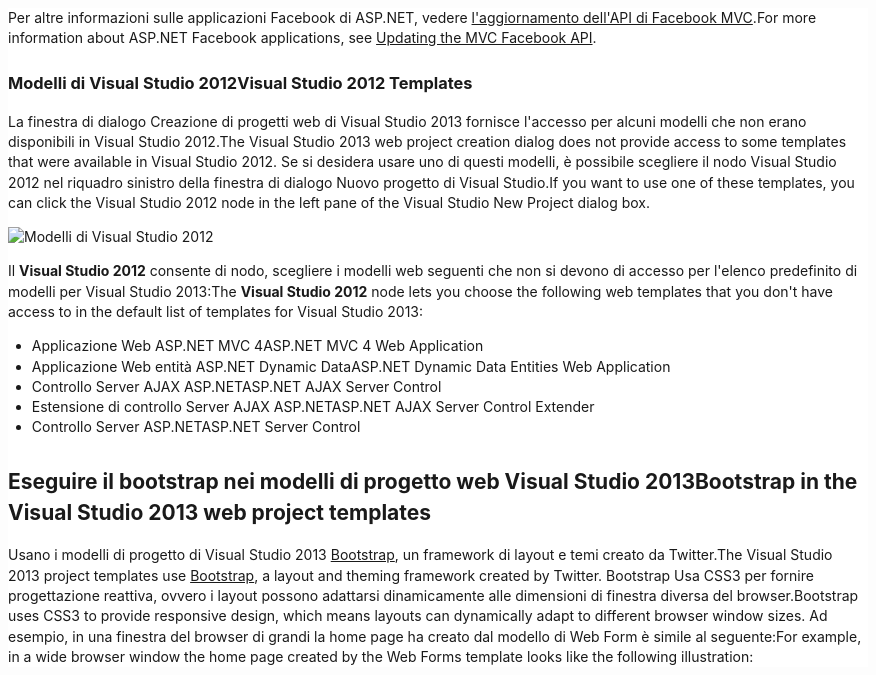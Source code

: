 <span data-ttu-id="7dbfb-242">Per altre informazioni sulle applicazioni Facebook di ASP.NET, vedere [l'aggiornamento dell'API di Facebook MVC](https://blogs.msdn.com/b/webdev/archive/2014/06/10/updating-the-mvc-facebook-api.aspx).</span><span class="sxs-lookup"><span data-stu-id="7dbfb-242">For more information about ASP.NET Facebook applications, see [Updating the MVC Facebook API](https://blogs.msdn.com/b/webdev/archive/2014/06/10/updating-the-mvc-facebook-api.aspx).</span></span>

<a id="vs2012"></a>
### <a name="visual-studio-2012-templates"></a><span data-ttu-id="7dbfb-243">Modelli di Visual Studio 2012</span><span class="sxs-lookup"><span data-stu-id="7dbfb-243">Visual Studio 2012 Templates</span></span>

<span data-ttu-id="7dbfb-244">La finestra di dialogo Creazione di progetti web di Visual Studio 2013 fornisce l'accesso per alcuni modelli che non erano disponibili in Visual Studio 2012.</span><span class="sxs-lookup"><span data-stu-id="7dbfb-244">The Visual Studio 2013 web project creation dialog does not provide access to some templates that were available in Visual Studio 2012.</span></span> <span data-ttu-id="7dbfb-245">Se si desidera usare uno di questi modelli, è possibile scegliere il nodo Visual Studio 2012 nel riquadro sinistro della finestra di dialogo Nuovo progetto di Visual Studio.</span><span class="sxs-lookup"><span data-stu-id="7dbfb-245">If you want to use one of these templates, you can click the Visual Studio 2012 node in the left pane of the Visual Studio New Project dialog box.</span></span>

![Modelli di Visual Studio 2012](creating-web-projects-in-visual-studio/_static/image15.png)

<span data-ttu-id="7dbfb-247">Il **Visual Studio 2012** consente di nodo, scegliere i modelli web seguenti che non si devono di accesso per l'elenco predefinito di modelli per Visual Studio 2013:</span><span class="sxs-lookup"><span data-stu-id="7dbfb-247">The **Visual Studio 2012** node lets you choose the following web templates that you don't have access to in the default list of templates for Visual Studio 2013:</span></span>

- <span data-ttu-id="7dbfb-248">Applicazione Web ASP.NET MVC 4</span><span class="sxs-lookup"><span data-stu-id="7dbfb-248">ASP.NET MVC 4 Web Application</span></span>
- <span data-ttu-id="7dbfb-249">Applicazione Web entità ASP.NET Dynamic Data</span><span class="sxs-lookup"><span data-stu-id="7dbfb-249">ASP.NET Dynamic Data Entities Web Application</span></span>
- <span data-ttu-id="7dbfb-250">Controllo Server AJAX ASP.NET</span><span class="sxs-lookup"><span data-stu-id="7dbfb-250">ASP.NET AJAX Server Control</span></span>
- <span data-ttu-id="7dbfb-251">Estensione di controllo Server AJAX ASP.NET</span><span class="sxs-lookup"><span data-stu-id="7dbfb-251">ASP.NET AJAX Server Control Extender</span></span>
- <span data-ttu-id="7dbfb-252">Controllo Server ASP.NET</span><span class="sxs-lookup"><span data-stu-id="7dbfb-252">ASP.NET Server Control</span></span>

<a id="bootstrap"></a>
## <a name="bootstrap-in-the-visual-studio-2013-web-project-templates"></a><span data-ttu-id="7dbfb-253">Eseguire il bootstrap nei modelli di progetto web Visual Studio 2013</span><span class="sxs-lookup"><span data-stu-id="7dbfb-253">Bootstrap in the Visual Studio 2013 web project templates</span></span>

<span data-ttu-id="7dbfb-254">Usano i modelli di progetto di Visual Studio 2013 [Bootstrap](http://getbootstrap.com/), un framework di layout e temi creato da Twitter.</span><span class="sxs-lookup"><span data-stu-id="7dbfb-254">The Visual Studio 2013 project templates use [Bootstrap](http://getbootstrap.com/), a layout and theming framework created by Twitter.</span></span> <span data-ttu-id="7dbfb-255">Bootstrap Usa CSS3 per fornire progettazione reattiva, ovvero i layout possono adattarsi dinamicamente alle dimensioni di finestra diversa del browser.</span><span class="sxs-lookup"><span data-stu-id="7dbfb-255">Bootstrap uses CSS3 to provide responsive design, which means layouts can dynamically adapt to different browser window sizes.</span></span> <span data-ttu-id="7dbfb-256">Ad esempio, in una finestra del browser di grandi la home page ha creato dal modello di Web Form è simile al seguente:</span><span class="sxs-lookup"><span data-stu-id="7dbfb-256">For example, in a wide browser window the home page created by the Web Forms template looks like the following illustration:</span></span>
